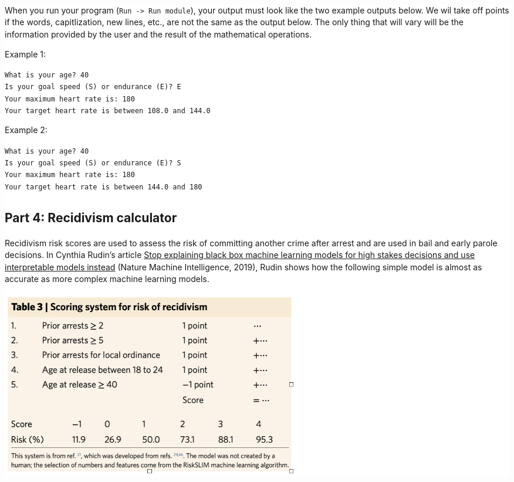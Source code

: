When you run your program (`Run -> Run module`), your output must look like the two example outputs below. We wil take off points if the words, capitlization, new lines, etc., are not the same as the output below. The only thing that will vary will be the information provided by the user and the result of the mathematical operations.

Example 1:

```
What is your age? 40
Is your goal speed (S) or endurance (E)? E
Your maximum heart rate is: 180
Your target heart rate is between 108.0 and 144.0
```

Example 2:

```
What is your age? 40
Is your goal speed (S) or endurance (E)? S
Your maximum heart rate is: 180
Your target heart rate is between 144.0 and 180
```


## Part 4: Recidivism calculator
Recidivism risk scores are used to assess the risk of committing another crime after arrest and are used in bail and early parole decisions.  In Cynthia Rudin’s article [Stop explaining black box machine learning models for high stakes decisions and use interpretable models instead](https://www.nature.com/articles/s42256-019-0048-x) (Nature Machine Intelligence, 2019), Rudin shows how the following simple model is almost as accurate as more complex machine learning models.

<img src="img/recidivism.jpg" width="500">
